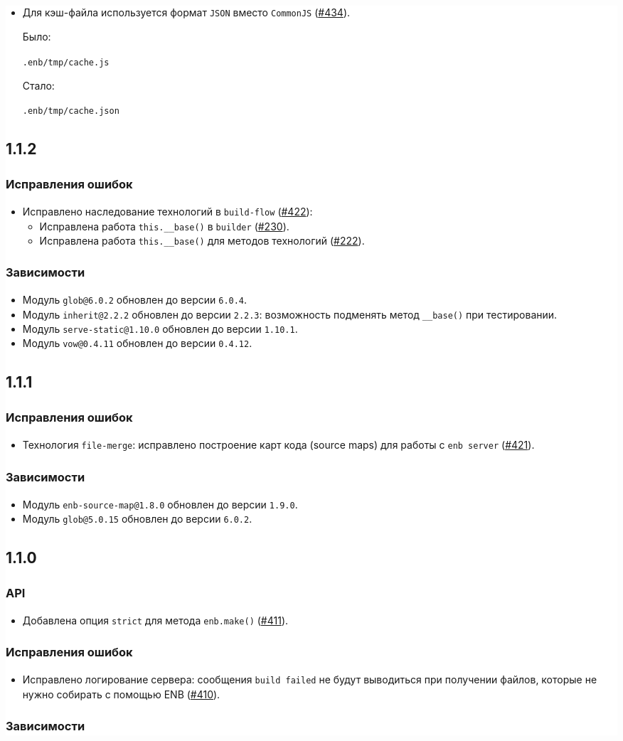 * Для кэш-файла используется формат `JSON` вместо `CommonJS` ([#434]).

  Было:
  ```
  .enb/tmp/cache.js
  ```

  Стало:
  ```
  .enb/tmp/cache.json
  ```

1.1.2
-----

### Исправления ошибок

* Исправлено наследование технологий в `build-flow` ([#422]):
  * Исправлена работа `this.__base()` в `builder` ([#230]).
  * Исправлена работа `this.__base()` для методов технологий ([#222]).

### Зависимости

* Модуль `glob@6.0.2` обновлен до версии `6.0.4`.
* Модуль `inherit@2.2.2` обновлен до версии `2.2.3`: возможность подменять метод `__base()` при тестировании.
* Модуль `serve-static@1.10.0` обновлен до версии `1.10.1`.
* Модуль `vow@0.4.11` обновлен до версии `0.4.12`.

1.1.1
-----

### Исправления ошибок

* Технология `file-merge`: исправлено построение карт кода (source maps) для работы с `enb server` ([#421]).

### Зависимости

* Модуль `enb-source-map@1.8.0` обновлен до версии `1.9.0`.
* Модуль `glob@5.0.15` обновлен до версии `6.0.2`.

1.1.0
-----

### API

* Добавлена опция `strict` для метода `enb.make()` ([#411]).

### Исправления ошибок

* Исправлено логирование сервера: сообщения `build failed` не будут выводиться при получении файлов, которые не нужно собирать с помощью ENB ([#410]).

### Зависимости


[#535]: https://github.com/enb/enb/issues/535
[#536]: https://github.com/enb/enb/issues/536
[#534]: https://github.com/enb/enb/issues/534
[#516]: https://github.com/enb/enb/issues/516
[#476]: https://github.com/enb/enb/pull/476
[#482]: https://github.com/enb/enb/pull/482
[#490]: https://github.com/enb/enb/pull/490
[#500]: https://github.com/enb/enb/pull/500
[#502]: https://github.com/enb/enb/pull/502
[#505]: https://github.com/enb/enb/pull/505
[#506]: https://github.com/enb/enb/pull/506
[#484]: https://github.com/enb/enb/pull/484
[#453]: https://github.com/enb/enb/pull/453
[#499]: https://github.com/enb/enb/pull/499
[#450]: https://github.com/enb/enb/pull/450
[#444]: https://github.com/enb/enb/pull/444
[#438]: https://github.com/enb/enb/pull/438
[#434]: https://github.com/enb/enb/pull/434
[#433]: https://github.com/enb/enb/pull/433
[#426]: https://github.com/enb/enb/pull/426
[#422]: https://github.com/enb/enb/pull/422
[#421]: https://github.com/enb/enb/pull/421
[#411]: https://github.com/enb/enb/issues/411
[#410]: https://github.com/enb/enb/issues/410
[#406]: https://github.com/enb/enb/issues/406
[#404]: https://github.com/enb/enb/issues/404
[#400]: https://github.com/enb/enb/issues/400
[#398]: https://github.com/enb/enb/issues/398
[#393]: https://github.com/enb/enb/issues/393
[#386]: https://github.com/enb/enb/issues/386
[#397]: https://github.com/enb/enb/pull/397
[#378]: https://github.com/enb/enb/issues/378
[#371]: https://github.com/enb/enb/issues/371
[#369]: https://github.com/enb/enb/issues/369
[#367]: https://github.com/enb/enb/issues/367
[#365]: https://github.com/enb/enb/issues/365
[#363]: https://github.com/enb/enb/issues/363
[#360]: https://github.com/enb/enb/issues/360
[#358]: https://github.com/enb/enb/issues/358
[#357]: https://github.com/enb/enb/pull/357
[#342]: https://github.com/enb/enb/issues/342
[#341]: https://github.com/enb/enb/issues/341
[#334]: https://github.com/enb/enb/issues/334
[#321]: https://github.com/enb/enb/pull/321
[#314]: https://github.com/enb/enb/issues/314
[#313]: https://github.com/enb/enb/pull/313
[#312]: https://github.com/enb/enb/issues/312
[#306]: https://github.com/enb/enb/issues/306
[#304]: https://github.com/enb/enb/issues/304
[#303]: https://github.com/enb/enb/issues/303
[#302]: https://github.com/enb/enb/issues/302
[#296]: https://github.com/enb/enb/issues/296
[#293]: https://github.com/enb/enb/pull/293
[#271]: https://github.com/enb/enb/pull/271
[#270]: https://github.com/enb/enb/issues/270
[#268]: https://github.com/enb/enb/issues/268
[#257]: https://github.com/enb/enb/pull/257
[#242]: https://github.com/enb/enb/issues/242
[#230]: https://github.com/enb/enb/pull/230
[#222]: https://github.com/enb/enb/issues/222
[#101]: https://github.com/enb/enb/issues/101
[issue]: https://github.com/enb/enb/issues/
[pull request]: https://github.com/enb/enb/pulls